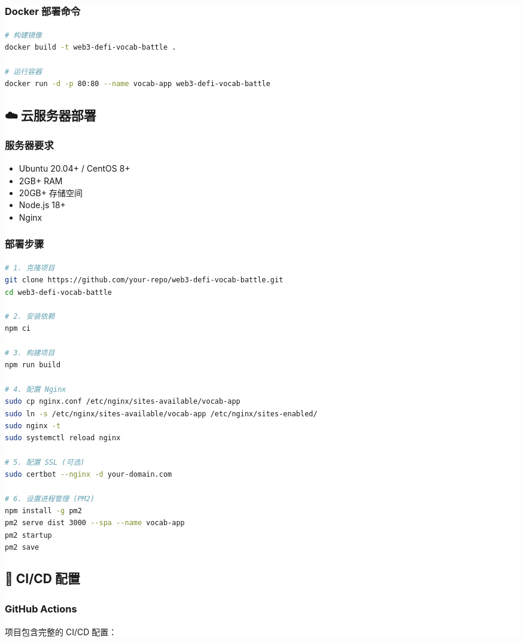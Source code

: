 ### Docker 部署命令
```bash
# 构建镜像
docker build -t web3-defi-vocab-battle .

# 运行容器
docker run -d -p 80:80 --name vocab-app web3-defi-vocab-battle
```

## ☁️ 云服务器部署

### 服务器要求
- Ubuntu 20.04+ / CentOS 8+
- 2GB+ RAM
- 20GB+ 存储空间
- Node.js 18+
- Nginx

### 部署步骤
```bash
# 1. 克隆项目
git clone https://github.com/your-repo/web3-defi-vocab-battle.git
cd web3-defi-vocab-battle

# 2. 安装依赖
npm ci

# 3. 构建项目
npm run build

# 4. 配置 Nginx
sudo cp nginx.conf /etc/nginx/sites-available/vocab-app
sudo ln -s /etc/nginx/sites-available/vocab-app /etc/nginx/sites-enabled/
sudo nginx -t
sudo systemctl reload nginx

# 5. 配置 SSL (可选)
sudo certbot --nginx -d your-domain.com

# 6. 设置进程管理 (PM2)
npm install -g pm2
pm2 serve dist 3000 --spa --name vocab-app
pm2 startup
pm2 save
```

## 🔧 CI/CD 配置

### GitHub Actions
项目包含完整的 CI/CD 配置：
